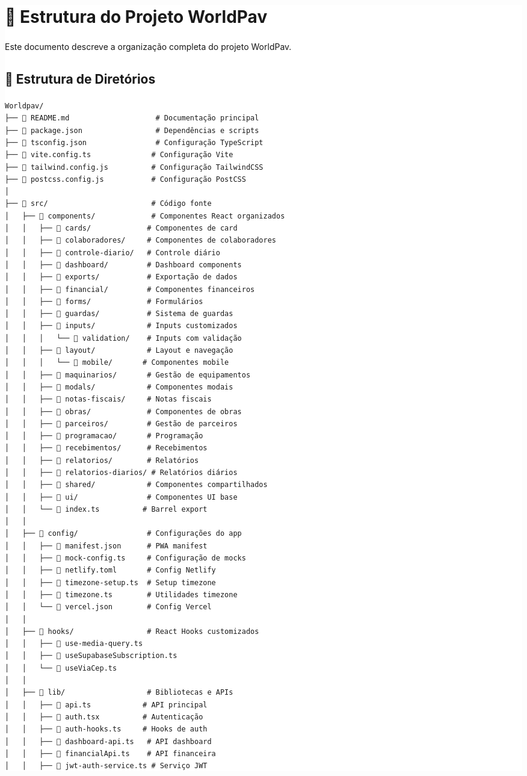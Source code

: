 # 📂 Estrutura do Projeto WorldPav

Este documento descreve a organização completa do projeto WorldPav.

## 📁 Estrutura de Diretórios

```
Worldpav/
├── 📄 README.md                    # Documentação principal
├── 📄 package.json                 # Dependências e scripts
├── 📄 tsconfig.json                # Configuração TypeScript
├── 📄 vite.config.ts              # Configuração Vite
├── 📄 tailwind.config.js          # Configuração TailwindCSS
├── 📄 postcss.config.js           # Configuração PostCSS
│
├── 📁 src/                        # Código fonte
│   ├── 📁 components/             # Componentes React organizados
│   │   ├── 📁 cards/             # Componentes de card
│   │   ├── 📁 colaboradores/     # Componentes de colaboradores
│   │   ├── 📁 controle-diario/   # Controle diário
│   │   ├── 📁 dashboard/         # Dashboard components
│   │   ├── 📁 exports/           # Exportação de dados
│   │   ├── 📁 financial/         # Componentes financeiros
│   │   ├── 📁 forms/             # Formulários
│   │   ├── 📁 guardas/           # Sistema de guardas
│   │   ├── 📁 inputs/            # Inputs customizados
│   │   │   └── 📁 validation/    # Inputs com validação
│   │   ├── 📁 layout/            # Layout e navegação
│   │   │   └── 📁 mobile/       # Componentes mobile
│   │   ├── 📁 maquinarios/       # Gestão de equipamentos
│   │   ├── 📁 modals/            # Componentes modais
│   │   ├── 📁 notas-fiscais/     # Notas fiscais
│   │   ├── 📁 obras/             # Componentes de obras
│   │   ├── 📁 parceiros/         # Gestão de parceiros
│   │   ├── 📁 programacao/       # Programação
│   │   ├── 📁 recebimentos/      # Recebimentos
│   │   ├── 📁 relatorios/        # Relatórios
│   │   ├── 📁 relatorios-diarios/ # Relatórios diários
│   │   ├── 📁 shared/            # Componentes compartilhados
│   │   ├── 📁 ui/                # Componentes UI base
│   │   └── 📄 index.ts          # Barrel export
│   │
│   ├── 📁 config/                # Configurações do app
│   │   ├── 📄 manifest.json      # PWA manifest
│   │   ├── 📄 mock-config.ts     # Configuração de mocks
│   │   ├── 📄 netlify.toml       # Config Netlify
│   │   ├── 📄 timezone-setup.ts  # Setup timezone
│   │   ├── 📄 timezone.ts        # Utilidades timezone
│   │   └── 📄 vercel.json        # Config Vercel
│   │
│   ├── 📁 hooks/                 # React Hooks customizados
│   │   ├── 📄 use-media-query.ts
│   │   ├── 📄 useSupabaseSubscription.ts
│   │   └── 📄 useViaCep.ts
│   │
│   ├── 📁 lib/                   # Bibliotecas e APIs
│   │   ├── 📄 api.ts            # API principal
│   │   ├── 📄 auth.tsx          # Autenticação
│   │   ├── 📄 auth-hooks.ts     # Hooks de auth
│   │   ├── 📄 dashboard-api.ts   # API dashboard
│   │   ├── 📄 financialApi.ts    # API financeira
│   │   ├── 📄 jwt-auth-service.ts # Serviço JWT
```